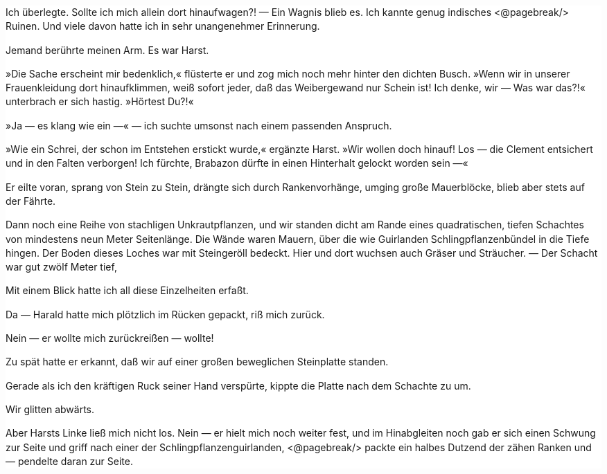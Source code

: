 Ich überlegte. Sollte ich mich allein dort hinaufwagen?!
— Ein Wagnis blieb es. Ich kannte genug indisches
<@pagebreak/>
Ruinen. Und viele davon hatte ich in sehr unangenehmer
Erinnerung.

Jemand berührte meinen Arm. Es war Harst.

»Die Sache erscheint mir bedenklich,« flüsterte er und
zog mich noch mehr hinter den dichten Busch. »Wenn wir
in unserer Frauenkleidung dort hinaufklimmen, weiß sofort
jeder, daß das Weibergewand nur Schein ist! Ich denke,
wir — Was war das?!« unterbrach er sich hastig. »Hörtest
Du?!«

»Ja — es klang wie ein —« — ich suchte umsonst nach
einem passenden Anspruch.

»Wie ein Schrei, der schon im Entstehen erstickt wurde,«
ergänzte Harst. »Wir wollen doch hinauf! Los — die
Clement entsichert und in den Falten verborgen! Ich
fürchte, Brabazon dürfte in einen Hinterhalt gelockt worden
sein —«

Er eilte voran, sprang von Stein zu Stein, drängte
sich durch Rankenvorhänge, umging große Mauerblöcke,
blieb aber stets auf der Fährte.

Dann noch eine Reihe von stachligen Unkrautpflanzen,
und wir standen dicht am Rande eines quadratischen, tiefen
Schachtes von mindestens neun Meter Seitenlänge. Die
Wände waren Mauern, über die wie Guirlanden Schlingpflanzenbündel
in die Tiefe hingen. Der Boden dieses
Loches war mit Steingeröll bedeckt. Hier und dort wuchsen
auch Gräser und Sträucher. — Der Schacht war gut zwölf
Meter tief,

Mit einem Blick hatte ich all diese Einzelheiten erfaßt.

Da — Harald hatte mich plötzlich im Rücken gepackt,
riß mich zurück.

Nein — er wollte mich zurückreißen — wollte!

Zu spät hatte er erkannt, daß wir auf einer großen
beweglichen Steinplatte standen.

Gerade als ich den kräftigen Ruck seiner Hand verspürte,
kippte die Platte nach dem Schachte zu um.

Wir glitten abwärts.

Aber Harsts Linke ließ mich nicht los. Nein — er hielt
mich noch weiter fest, und im Hinabgleiten noch gab er sich
einen Schwung zur Seite und griff nach einer der Schlingpflanzenguirlanden,
<@pagebreak/>
packte ein halbes Dutzend der zähen
Ranken und — pendelte daran zur Seite.
